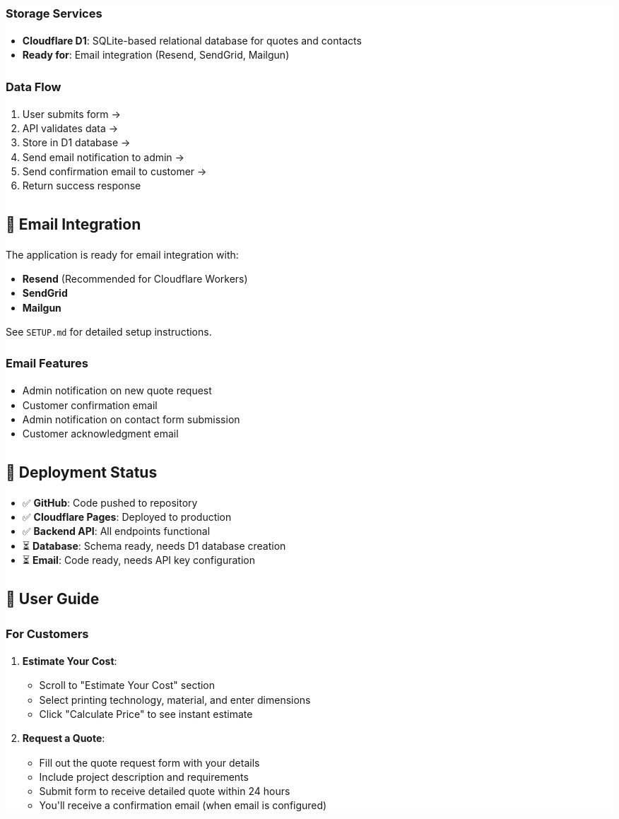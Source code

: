 ### Storage Services
- **Cloudflare D1**: SQLite-based relational database for quotes and contacts
- **Ready for**: Email integration (Resend, SendGrid, Mailgun)

### Data Flow
1. User submits form → 
2. API validates data → 
3. Store in D1 database → 
4. Send email notification to admin → 
5. Send confirmation email to customer → 
6. Return success response

## 📧 Email Integration

The application is ready for email integration with:
- **Resend** (Recommended for Cloudflare Workers)
- **SendGrid**
- **Mailgun**

See `SETUP.md` for detailed setup instructions.

### Email Features
- Admin notification on new quote request
- Customer confirmation email
- Admin notification on contact form submission
- Customer acknowledgment email

## 🚀 Deployment Status

- ✅ **GitHub**: Code pushed to repository
- ✅ **Cloudflare Pages**: Deployed to production
- ✅ **Backend API**: All endpoints functional
- ⏳ **Database**: Schema ready, needs D1 database creation
- ⏳ **Email**: Code ready, needs API key configuration

## 📝 User Guide

### For Customers

1. **Estimate Your Cost**:
   - Scroll to "Estimate Your Cost" section
   - Select printing technology, material, and enter dimensions
   - Click "Calculate Price" to see instant estimate

2. **Request a Quote**:
   - Fill out the quote request form with your details
   - Include project description and requirements
   - Submit form to receive detailed quote within 24 hours
   - You'll receive a confirmation email (when email is configured)
